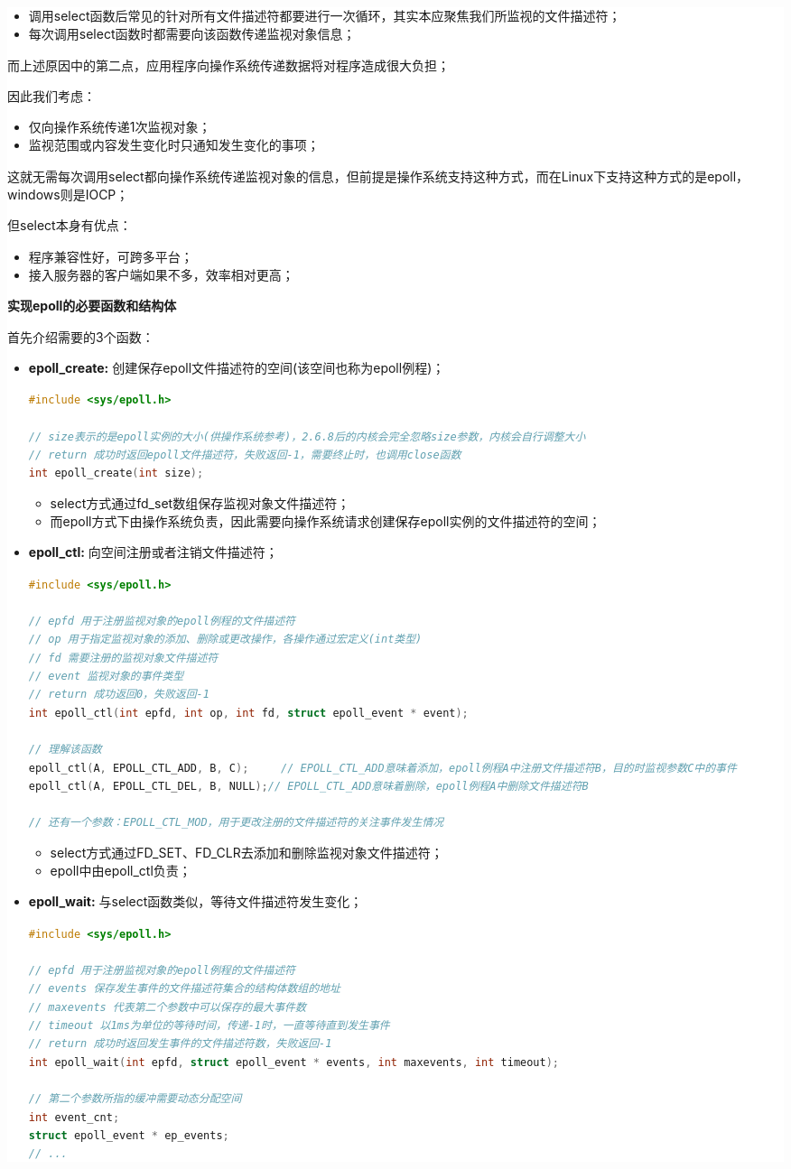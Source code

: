 - 调用select函数后常见的针对所有文件描述符都要进行一次循环，其实本应聚焦我们所监视的文件描述符；
- 每次调用select函数时都需要向该函数传递监视对象信息；

而上述原因中的第二点，应用程序向操作系统传递数据将对程序造成很大负担；

因此我们考虑：

- 仅向操作系统传递1次监视对象；
- 监视范围或内容发生变化时只通知发生变化的事项；

这就无需每次调用select都向操作系统传递监视对象的信息，但前提是操作系统支持这种方式，而在Linux下支持这种方式的是epoll，windows则是IOCP；

但select本身有优点：

- 程序兼容性好，可跨多平台；
- 接入服务器的客户端如果不多，效率相对更高；

**实现epoll的必要函数和结构体**

首先介绍需要的3个函数：

- **epoll_create:** 创建保存epoll文件描述符的空间(该空间也称为epoll例程)；

  ```c
  #include <sys/epoll.h>
  
  // size表示的是epoll实例的大小(供操作系统参考)，2.6.8后的内核会完全忽略size参数，内核会自行调整大小
  // return 成功时返回epoll文件描述符，失败返回-1，需要终止时，也调用close函数
  int epoll_create(int size);
  ```

  - select方式通过fd_set数组保存监视对象文件描述符；
  - 而epoll方式下由操作系统负责，因此需要向操作系统请求创建保存epoll实例的文件描述符的空间；

- **epoll_ctl:** 向空间注册或者注销文件描述符；

  ```c
  #include <sys/epoll.h>
  
  // epfd 用于注册监视对象的epoll例程的文件描述符
  // op 用于指定监视对象的添加、删除或更改操作，各操作通过宏定义(int类型)
  // fd 需要注册的监视对象文件描述符
  // event 监视对象的事件类型
  // return 成功返回0，失败返回-1
  int epoll_ctl(int epfd, int op, int fd, struct epoll_event * event);
  
  // 理解该函数
  epoll_ctl(A, EPOLL_CTL_ADD, B, C);	 // EPOLL_CTL_ADD意味着添加，epoll例程A中注册文件描述符B，目的时监视参数C中的事件
  epoll_ctl(A, EPOLL_CTL_DEL, B, NULL);// EPOLL_CTL_ADD意味着删除，epoll例程A中删除文件描述符B
  
  // 还有一个参数：EPOLL_CTL_MOD，用于更改注册的文件描述符的关注事件发生情况
  ```

  - select方式通过FD_SET、FD_CLR去添加和删除监视对象文件描述符；
  - epoll中由epoll_ctl负责；

- **epoll_wait:** 与select函数类似，等待文件描述符发生变化；

  ```c
  #include <sys/epoll.h>
  
  // epfd 用于注册监视对象的epoll例程的文件描述符
  // events 保存发生事件的文件描述符集合的结构体数组的地址
  // maxevents 代表第二个参数中可以保存的最大事件数
  // timeout 以1ms为单位的等待时间，传递-1时，一直等待直到发生事件
  // return 成功时返回发生事件的文件描述符数，失败返回-1
  int epoll_wait(int epfd, struct epoll_event * events, int maxevents, int timeout);
  
  // 第二个参数所指的缓冲需要动态分配空间
  int event_cnt;
  struct epoll_event * ep_events;
  // ...
  ```